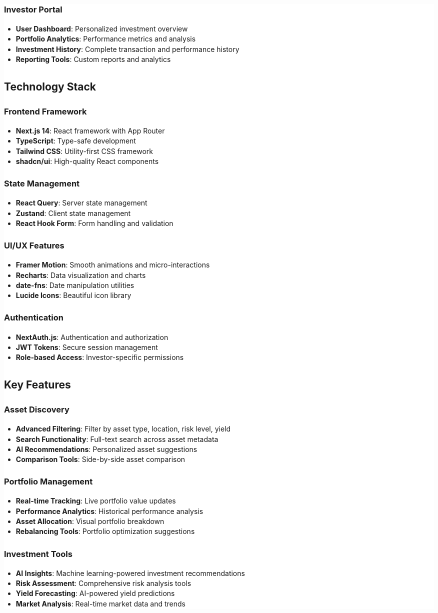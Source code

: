 ### Investor Portal
- **User Dashboard**: Personalized investment overview
- **Portfolio Analytics**: Performance metrics and analysis
- **Investment History**: Complete transaction and performance history
- **Reporting Tools**: Custom reports and analytics

## Technology Stack

### Frontend Framework
- **Next.js 14**: React framework with App Router
- **TypeScript**: Type-safe development
- **Tailwind CSS**: Utility-first CSS framework
- **shadcn/ui**: High-quality React components

### State Management
- **React Query**: Server state management
- **Zustand**: Client state management
- **React Hook Form**: Form handling and validation

### UI/UX Features
- **Framer Motion**: Smooth animations and micro-interactions
- **Recharts**: Data visualization and charts
- **date-fns**: Date manipulation utilities
- **Lucide Icons**: Beautiful icon library

### Authentication
- **NextAuth.js**: Authentication and authorization
- **JWT Tokens**: Secure session management
- **Role-based Access**: Investor-specific permissions

## Key Features

### Asset Discovery
- **Advanced Filtering**: Filter by asset type, location, risk level, yield
- **Search Functionality**: Full-text search across asset metadata
- **AI Recommendations**: Personalized asset suggestions
- **Comparison Tools**: Side-by-side asset comparison

### Portfolio Management
- **Real-time Tracking**: Live portfolio value updates
- **Performance Analytics**: Historical performance analysis
- **Asset Allocation**: Visual portfolio breakdown
- **Rebalancing Tools**: Portfolio optimization suggestions

### Investment Tools
- **AI Insights**: Machine learning-powered investment recommendations
- **Risk Assessment**: Comprehensive risk analysis tools
- **Yield Forecasting**: AI-powered yield predictions
- **Market Analysis**: Real-time market data and trends
